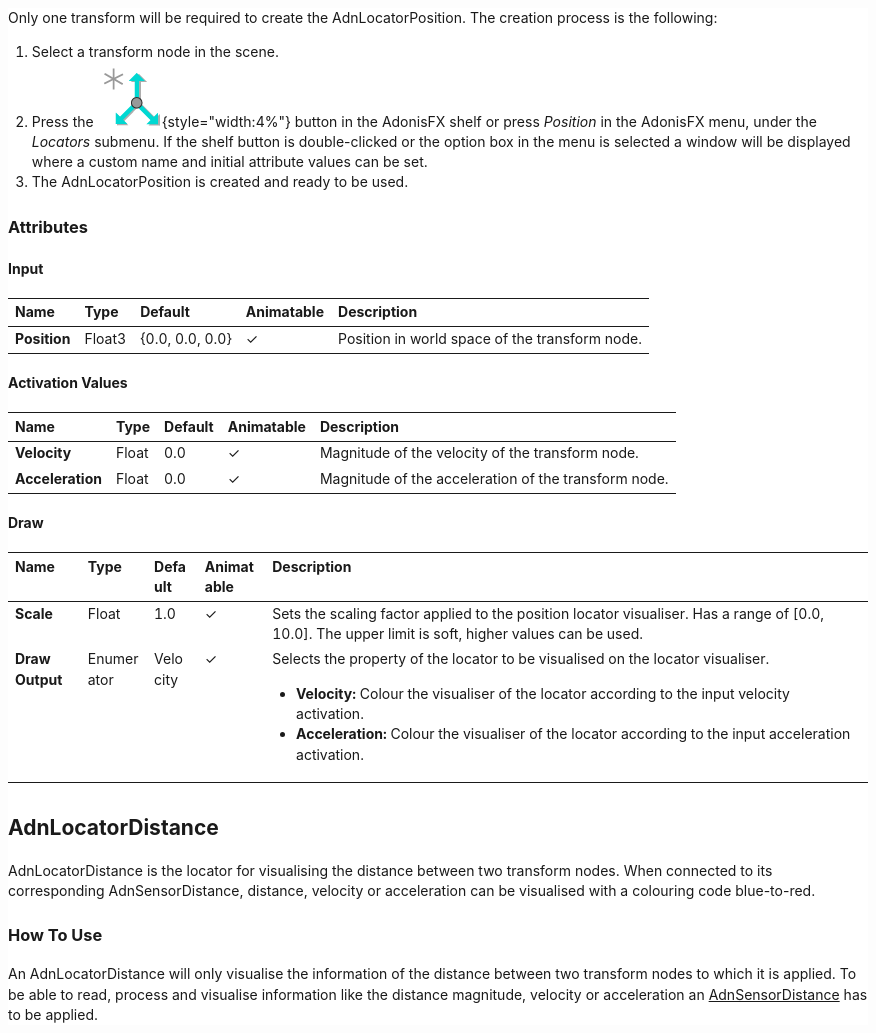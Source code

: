 Only one transform will be required to create the AdnLocatorPosition. The creation process is the following:

 1. Select a transform node in the scene.
 2. Press the ![AdnLocatorPosition button](images/adn_point_locator.png){style="width:4%"} button in the AdonisFX shelf or press *Position* in the AdonisFX menu, under the *Locators* submenu. If the shelf button is double-clicked or the option box in the menu is selected a window will be displayed where a custom name and initial attribute values can be set.
 3. The AdnLocatorPosition is created and ready to be used.


### Attributes

#### Input
| Name | Type | Default | Animatable | Description |
| :--- | :--- | :------ | :--------- | :---------- |
| **Position** | Float3 | {0.0, 0.0, 0.0} | ✓ | Position in world space of the transform node. |

#### Activation Values
| Name | Type | Default | Animatable | Description |
| :--- | :--- | :------ | :--------- | :---------- |
| **Velocity**     | Float | 0.0 | ✓ | Magnitude of the velocity of the transform node. |
| **Acceleration** | Float | 0.0 | ✓ | Magnitude of the acceleration of the transform node. |

#### Draw
| Name | Type | Default | Animatable | Description |
| :--- | :--- | :------ | :--------- | :---------- |
| **Scale**       | Float      | 1.0      | ✓ | Sets the scaling factor applied to the position locator visualiser. Has a range of \[0.0, 10.0\]. The upper limit is soft, higher values can be used. |
| **Draw Output** | Enumerator | Velocity | ✓ | Selects the property of the locator to be visualised on the locator visualiser.<ul><li>**Velocity:** Colour the visualiser of the locator according to the input velocity activation.</li><li>**Acceleration:** Colour the visualiser of the locator according to the input acceleration activation.</li></ul> |

## AdnLocatorDistance

AdnLocatorDistance is the locator for visualising the distance between two transform nodes. When connected to its corresponding AdnSensorDistance, distance, velocity or acceleration can be visualised with a colouring code blue-to-red.

### How To Use

An AdnLocatorDistance will only visualise the information of the distance between two transform nodes to which it is applied. To be able to read, process and visualise information like the distance magnitude, velocity or acceleration an [AdnSensorDistance](sensors#adnsensordistance) has to be applied.

<figure markdown>